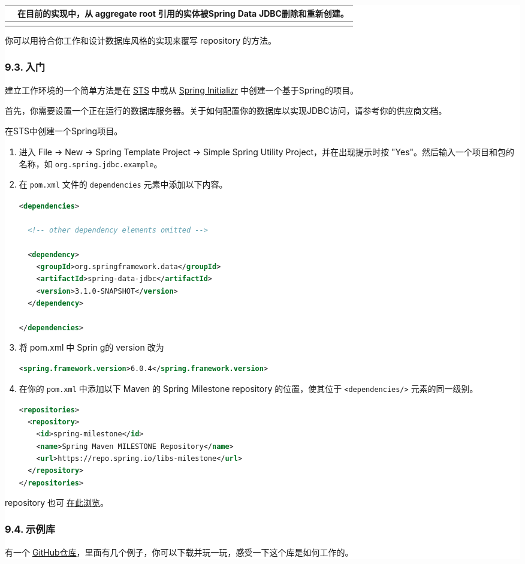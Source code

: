 |      | 在目前的实现中，从 aggregate root 引用的实体被Spring Data JDBC删除和重新创建。 |
| ---- | ------------------------------------------------------------ |
|      |                                                              |

你可以用符合你工作和设计数据库风格的实现来覆写 repository 的方法。

### 9.3. 入门

建立工作环境的一个简单方法是在 [STS](https://spring.io/tools/sts) 中或从 [Spring Initializr](https://start.springboot.io/) 中创建一个基于Spring的项目。

首先，你需要设置一个正在运行的数据库服务器。关于如何配置你的数据库以实现JDBC访问，请参考你的供应商文档。

在STS中创建一个Spring项目。

1. 进入 File → New → Spring Template Project → Simple Spring Utility Project，并在出现提示时按 "Yes"。然后输入一个项目和包的名称，如 `org.spring.jdbc.example`。

2. 在 `pom.xml` 文件的 `dependencies` 元素中添加以下内容。

   ```xml
   <dependencies>
   
     <!-- other dependency elements omitted -->
   
     <dependency>
       <groupId>org.springframework.data</groupId>
       <artifactId>spring-data-jdbc</artifactId>
       <version>3.1.0-SNAPSHOT</version>
     </dependency>
   
   </dependencies>
   ```

3. 将 pom.xml 中 Sprin g的 version 改为

   ```xml
   <spring.framework.version>6.0.4</spring.framework.version>
   ```

4. 在你的 `pom.xml` 中添加以下 Maven 的 Spring Milestone repository 的位置，使其位于 `<dependencies/>` 元素的同一级别。

   ```xml
   <repositories>
     <repository>
       <id>spring-milestone</id>
       <name>Spring Maven MILESTONE Repository</name>
       <url>https://repo.spring.io/libs-milestone</url>
     </repository>
   </repositories>
   ```

repository 也可 [在此浏览](https://repo.spring.io/milestone/org/springframework/data/)。

### 9.4. 示例库

有一个 [GitHub仓库](https://github.com/spring-projects/spring-data-examples)，里面有几个例子，你可以下载并玩一玩，感受一下这个库是如何工作的。
